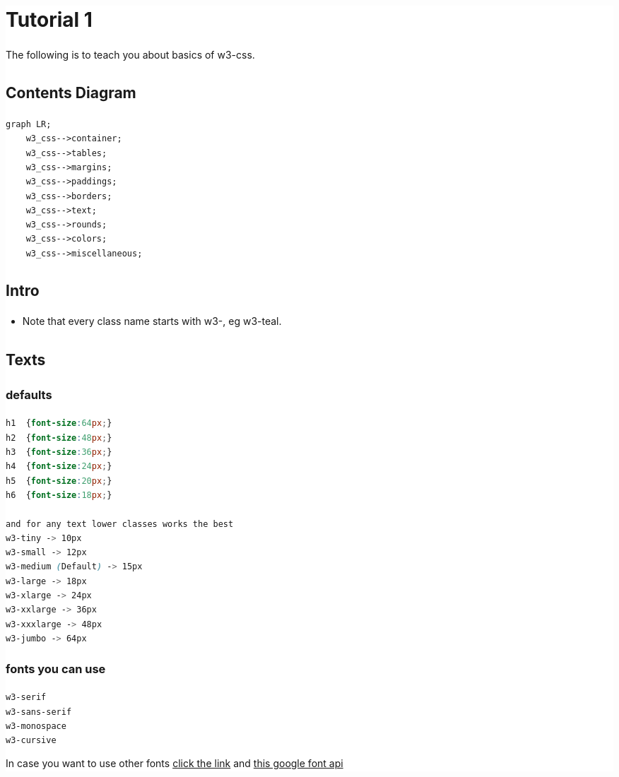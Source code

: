 # Tutorial 1
The following is to teach you about basics of w3-css.

## Contents Diagram
```mermaid
graph LR;
    w3_css-->container;
    w3_css-->tables;
    w3_css-->margins;
    w3_css-->paddings;
    w3_css-->borders;
    w3_css-->text;
    w3_css-->rounds;
    w3_css-->colors;
    w3_css-->miscellaneous;
```

## Intro
- Note that every class name starts with w3-, eg w3-teal.


## Texts

### defaults
```css
h1  {font-size:64px;}
h2  {font-size:48px;}
h3  {font-size:36px;}
h4  {font-size:24px;}
h5  {font-size:20px;}
h6  {font-size:18px;}

and for any text lower classes works the best
w3-tiny -> 10px
w3-small -> 12px
w3-medium (Default) -> 15px
w3-large -> 18px
w3-xlarge -> 24px
w3-xxlarge -> 36px
w3-xxxlarge -> 48px
w3-jumbo -> 64px
```

### fonts you can use
```css
w3-serif
w3-sans-serif
w3-monospace
w3-cursive
```
In case you want to use other fonts [click the link](https://www.w3schools.com/w3css/w3css_fonts.asp) and [this google font api](https://www.w3schools.com/w3css/w3css_fonts_google.asp)
